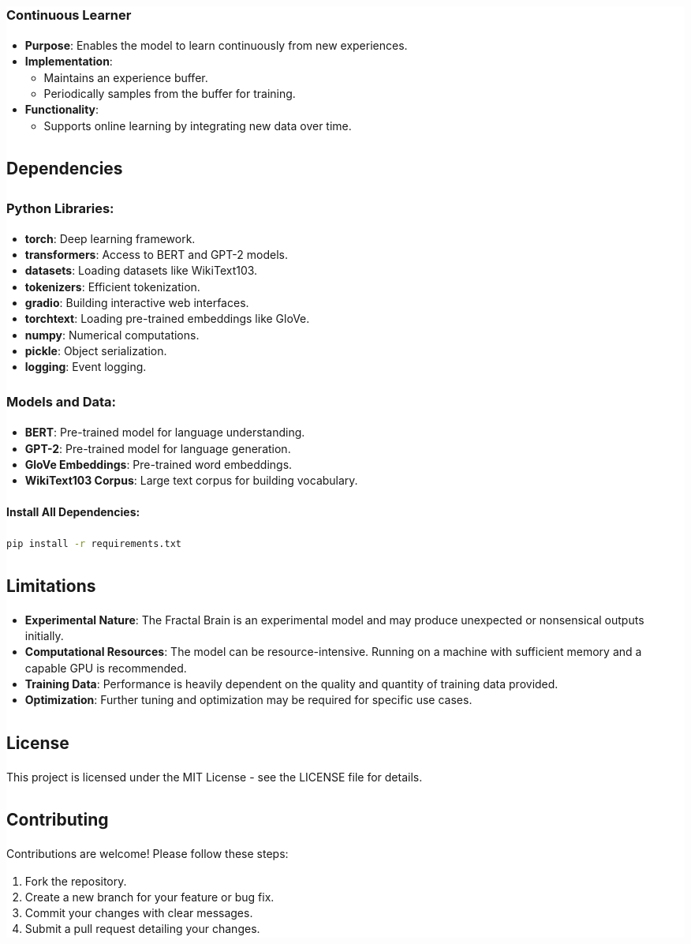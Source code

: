 ### Continuous Learner
- **Purpose**: Enables the model to learn continuously from new experiences.
- **Implementation**:
  - Maintains an experience buffer.
  - Periodically samples from the buffer for training.
- **Functionality**:
  - Supports online learning by integrating new data over time.

## Dependencies
### Python Libraries:
- **torch**: Deep learning framework.
- **transformers**: Access to BERT and GPT-2 models.
- **datasets**: Loading datasets like WikiText103.
- **tokenizers**: Efficient tokenization.
- **gradio**: Building interactive web interfaces.
- **torchtext**: Loading pre-trained embeddings like GloVe.
- **numpy**: Numerical computations.
- **pickle**: Object serialization.
- **logging**: Event logging.

### Models and Data:
- **BERT**: Pre-trained model for language understanding.
- **GPT-2**: Pre-trained model for language generation.
- **GloVe Embeddings**: Pre-trained word embeddings.
- **WikiText103 Corpus**: Large text corpus for building vocabulary.

#### Install All Dependencies:
```bash
pip install -r requirements.txt
```

## Limitations
- **Experimental Nature**: The Fractal Brain is an experimental model and may produce unexpected or nonsensical outputs initially.
- **Computational Resources**: The model can be resource-intensive. Running on a machine with sufficient memory and a capable GPU is recommended.
- **Training Data**: Performance is heavily dependent on the quality and quantity of training data provided.
- **Optimization**: Further tuning and optimization may be required for specific use cases.

## License
This project is licensed under the MIT License - see the LICENSE file for details.

## Contributing
Contributions are welcome! Please follow these steps:
1. Fork the repository.
2. Create a new branch for your feature or bug fix.
3. Commit your changes with clear messages.
4. Submit a pull request detailing your changes.
